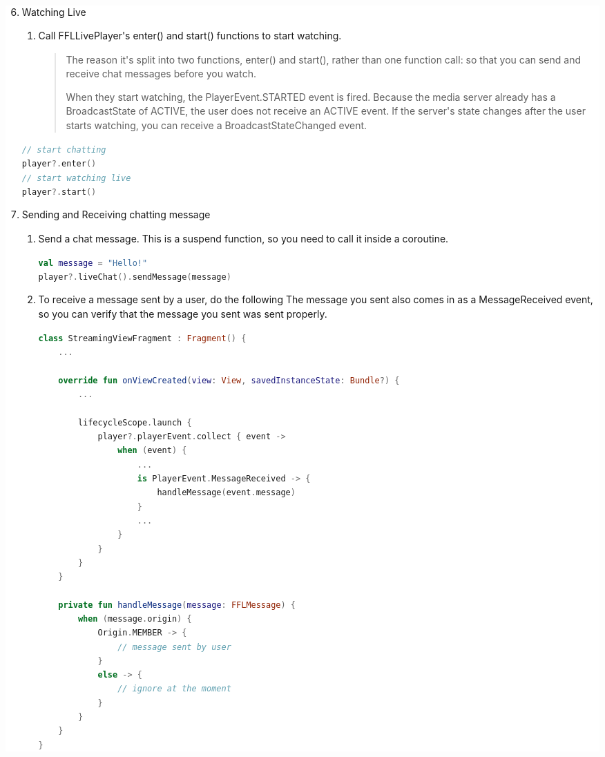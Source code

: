    6. Watching Live

      1. Call FFLLivePlayer's enter() and start() functions to start watching.

         > The reason it's split into two functions, enter() and start(), rather than one function call: so that you can send and receive chat messages before you watch.
         >
         > When they start watching, the PlayerEvent.STARTED event is fired. Because the media server already has a BroadcastState of ACTIVE, the user does not receive an ACTIVE event. If the server's state changes after the user starts watching, you can receive a BroadcastStateChanged event.

      ```kotlin
      // start chatting
      player?.enter()
      // start watching live
      player?.start()
      ```

   7. Sending and Receiving chatting message

      1. Send a chat message. This is a suspend function, so you need to call it inside a coroutine.

          ```kotlin
          val message = "Hello!"
          player?.liveChat().sendMessage(message)
          ```

      2. To receive a message sent by a user, do the following The message you sent also comes in as a MessageReceived event, so you can verify that the message you sent was sent properly.

          ```kotlin
          class StreamingViewFragment : Fragment() {
              ...
          
              override fun onViewCreated(view: View, savedInstanceState: Bundle?) {
                  ...
                  
                  lifecycleScope.launch {
                      player?.playerEvent.collect { event ->
                          when (event) {
                              ...
                              is PlayerEvent.MessageReceived -> {
                                  handleMessage(event.message)
                              }
                              ...
                          }
                      }
                  }
              }
              
              private fun handleMessage(message: FFLMessage) {
                  when (message.origin) {
                      Origin.MEMBER -> {
                          // message sent by user
                      }
                      else -> {
                          // ignore at the moment
                      }
                  }
              }
          }
          ```
